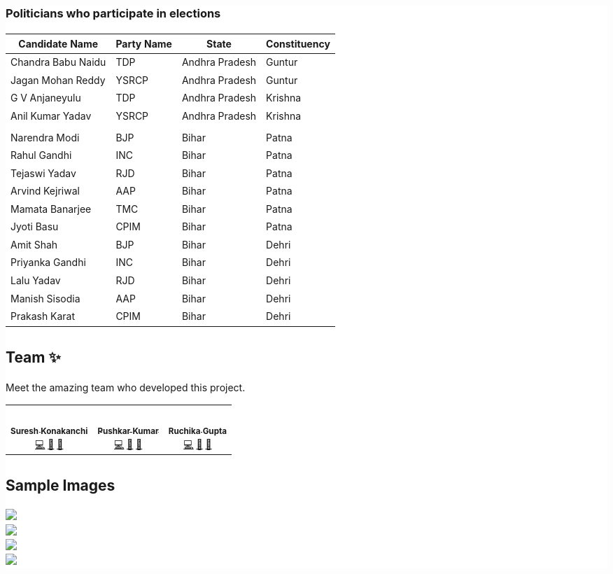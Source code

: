 ### Politicians who participate in elections

| Candidate Name     | Party Name | State          | Constituency |
| ------------------ | ---------- | -------------- | ------------ |
| Chandra Babu Naidu | TDP        | Andhra Pradesh | Guntur       |
| Jagan Mohan Reddy  | YSRCP      | Andhra Pradesh | Guntur       |
| G V Anjaneyulu     | TDP        | Andhra Pradesh | Krishna      |
| Anil Kumar Yadav   | YSRCP      | Andhra Pradesh | Krishna      |
|                    |            |                |              |
| Narendra Modi      | BJP        | Bihar          | Patna        |
| Rahul Gandhi       | INC        | Bihar          | Patna        |
| Tejaswi Yadav      | RJD        | Bihar          | Patna        |
| Arvind Kejriwal    | AAP        | Bihar          | Patna        |
| Mamata Banarjee    | TMC        | Bihar          | Patna        |
| Jyoti Basu         | CPIM       | Bihar          | Patna        |
| Amit Shah          | BJP        | Bihar          | Dehri        |
| Priyanka Gandhi    | INC        | Bihar          | Dehri        |
| Lalu Yadav         | RJD        | Bihar          | Dehri        |
| Manish Sisodia     | AAP        | Bihar          | Dehri        |
| Prakash Karat      | CPIM       | Bihar          | Dehri        |

## Team ✨

Meet the amazing team who developed this project.

<table>
  <tr>
    <td align="center"><a href="https://in.linkedin.com/in/sur950"><img src="https://avatars.githubusercontent.com/u/46712434?v=4" width="100px;" alt=""/><br /><sub><b>Suresh Konakanchi</b></sub></a><br /><a href="https://github.com/GeekyAnts/sample-e-voting-system-ethereum" title="Code">💻</a> <a href="https://geekyants.github.io/sample-e-voting-system-ethereum/" title="Documentation">📖</a> <a href="https://github.com/GeekyAnts/sample-e-voting-system-ethereum/issues" title="Maintenance">🚧</a></td>
    <td align="center"><a href="https://twitter.com/95pushkar"><img src="https://avatars.githubusercontent.com/u/41522922?v=4" width="100px;" alt=""/><br /><sub><b>Pushkar Kumar</b></sub></a><br /><a href="https://github.com/GeekyAnts/sample-e-voting-system-ethereum" title="Code">💻</a> <a href="https://geekyants.github.io/sample-e-voting-system-ethereum/" title="Documentation">📖</a> <a href="https://github.com/GeekyAnts/sample-e-voting-system-ethereum/issues" title="Maintenance">🚧</a></td>
    <td align="center"><a href="https://twitter.com/ruchikaSjv"><img src="https://avatars.githubusercontent.com/u/32259133?v=4" width="100px;" alt=""/><br /><sub><b>Ruchika Gupta</b></sub></a><br /><a href="https://github.com/GeekyAnts/sample-e-voting-system-ethereum" title="Code">💻</a> <a href="https://geekyants.github.io/sample-e-voting-system-ethereum/" title="Documentation">📖</a> <a href="https://github.com/GeekyAnts/sample-e-voting-system-ethereum/issues" title="Maintenance">🚧</a></td>
  </tr>
  </table>

## Sample Images

<img src="https://github.com/GeekyAnts/sample-e-voting-system-ethereum/blob/main/sample-images/1.png?raw=true"><br>
<img src="https://github.com/GeekyAnts/sample-e-voting-system-ethereum/blob/main/sample-images/2.png?raw=true"><br>
<img src="https://github.com/GeekyAnts/sample-e-voting-system-ethereum/blob/main/sample-images/3.png?raw=true"><br>
<img src="https://github.com/GeekyAnts/sample-e-voting-system-ethereum/blob/main/sample-images/4.png?raw=true"><br>
